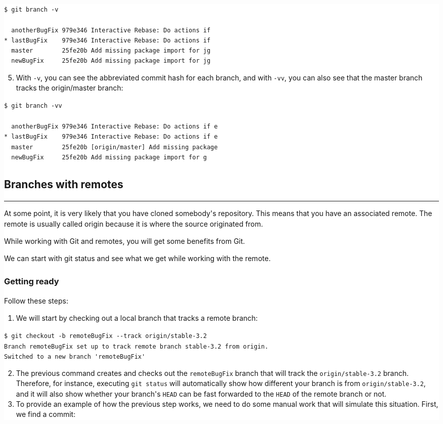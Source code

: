 ```
$ git branch -v 

  anotherBugFix 979e346 Interactive Rebase: Do actions if  
* lastBugFix    979e346 Interactive Rebase: Do actions if  
  master        25fe20b Add missing package import for jg 
  newBugFix     25fe20b Add missing package import for jg
```

5.  With `-v`, you can see the abbreviated commit hash for
    each branch, and with `-vv`, you can also see that the
    master branch tracks the origin/master branch:

```
$ git branch -vv 

  anotherBugFix 979e346 Interactive Rebase: Do actions if e 
* lastBugFix    979e346 Interactive Rebase: Do actions if e 
  master        25fe20b [origin/master] Add missing package  
  newBugFix     25fe20b Add missing package import for g 
```

Branches with remotes
---------------------

* * * * *

At some point, it is very likely that you have cloned somebody's
repository. This means that you have an associated remote. The remote is
usually called origin because it is where the source originated from.

While working with Git and remotes, you will get some benefits from Git.

We can start with git status and see what we get while working with the
remote.

### Getting ready

Follow these steps:

1.  We will start by checking out a local branch that tracks a remote
    branch:

```
$ git checkout -b remoteBugFix --track origin/stable-3.2 
Branch remoteBugFix set up to track remote branch stable-3.2 from origin. 
Switched to a new branch 'remoteBugFix'
```

2.  The previous command creates and checks out the
    `remoteBugFix` branch that will track the
    `origin/stable-3.2` branch. Therefore, for instance,
    executing `git status` will automatically show how
    different your branch is from `origin/stable-3.2`, and it
    will also show whether your branch's `HEAD` can be fast
    forwarded to the `HEAD` of the remote branch or not.
3.  To provide an example of how the previous step works, we need to do
    some manual work that will simulate this situation. First, we find a
    commit:
